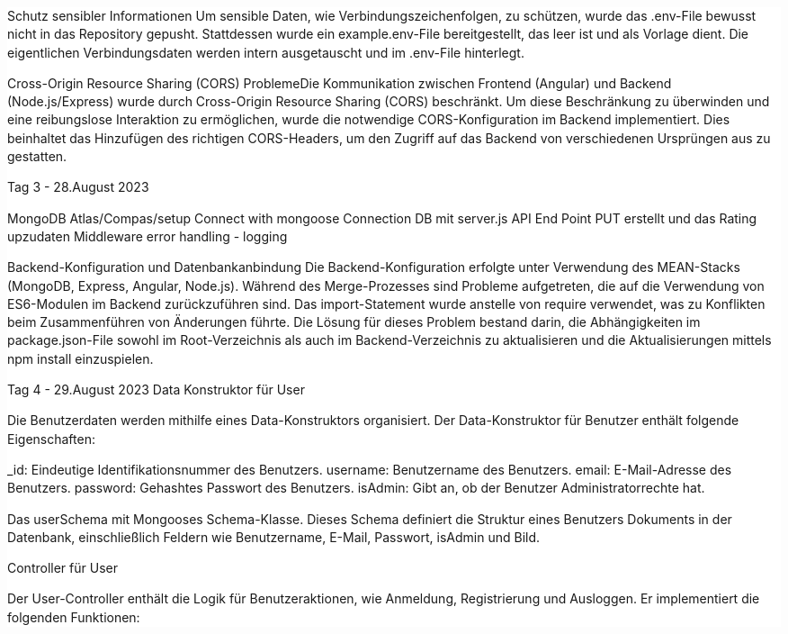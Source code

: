 




Schutz sensibler Informationen
Um sensible Daten, wie Verbindungszeichenfolgen, zu schützen, wurde das .env-File bewusst nicht in das Repository gepusht. Stattdessen wurde ein example.env-File bereitgestellt, das leer ist und als Vorlage dient. Die eigentlichen Verbindungsdaten werden intern ausgetauscht und im .env-File hinterlegt.

Cross-Origin Resource Sharing (CORS) 
ProblemeDie Kommunikation zwischen Frontend (Angular) und Backend (Node.js/Express) wurde durch Cross-Origin Resource Sharing (CORS) beschränkt. Um diese Beschränkung zu überwinden und eine reibungslose Interaktion zu ermöglichen, wurde die notwendige CORS-Konfiguration im Backend implementiert. Dies beinhaltet das Hinzufügen des richtigen CORS-Headers, um den Zugriff auf das Backend von verschiedenen Ursprüngen aus zu gestatten.






Tag 3 - 28.August 2023

MongoDB Atlas/Compas/setup
Connect with mongoose
Connection DB mit server.js
API End Point PUT erstellt und das Rating upzudaten
Middleware error handling - logging
 
Backend-Konfiguration und Datenbankanbindung
Die Backend-Konfiguration erfolgte unter Verwendung des MEAN-Stacks (MongoDB, Express, Angular, Node.js). Während des Merge-Prozesses sind Probleme aufgetreten, die auf die Verwendung von ES6-Modulen im Backend zurückzuführen sind. Das import-Statement wurde anstelle von require verwendet, was zu Konflikten beim Zusammenführen von Änderungen führte. Die Lösung für dieses Problem bestand darin, die Abhängigkeiten im package.json-File sowohl im Root-Verzeichnis als auch im Backend-Verzeichnis zu aktualisieren und die Aktualisierungen mittels npm install einzuspielen.


Tag 4 - 29.August 2023
Data Konstruktor für User 

Die Benutzerdaten werden mithilfe eines Data-Konstruktors organisiert. Der Data-Konstruktor für Benutzer enthält folgende Eigenschaften:

_id: Eindeutige Identifikationsnummer des Benutzers.
username: Benutzername des Benutzers.
email: E-Mail-Adresse des Benutzers.
password: Gehashtes Passwort des Benutzers.
isAdmin: Gibt an, ob der Benutzer Administratorrechte hat.

Das userSchema mit Mongooses Schema-Klasse. Dieses Schema definiert die Struktur eines Benutzers Dokuments in der Datenbank, einschließlich Feldern wie Benutzername, E-Mail, Passwort, isAdmin und Bild.

Controller für User

Der User-Controller enthält die Logik für Benutzeraktionen, wie Anmeldung, Registrierung und Ausloggen. Er implementiert die folgenden Funktionen:
